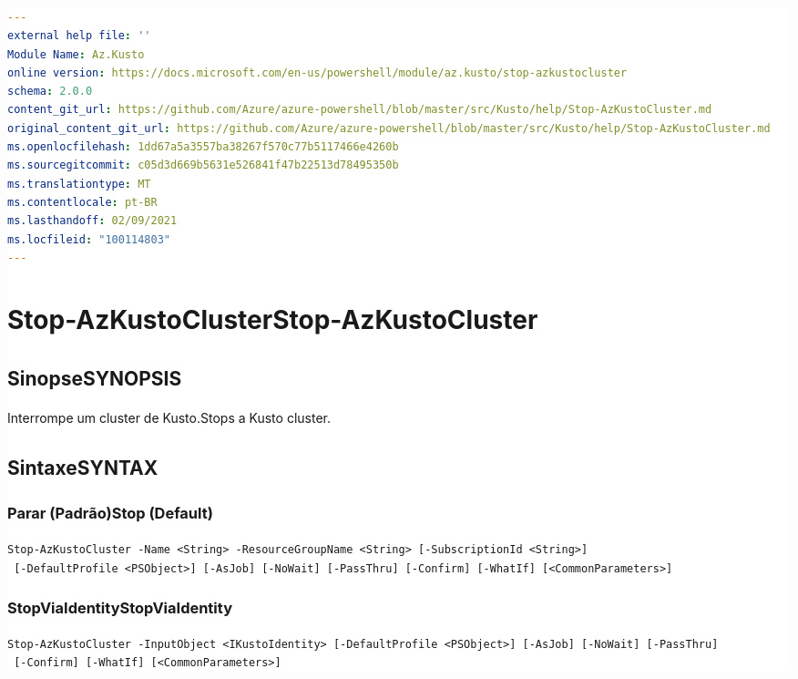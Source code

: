 ```yaml
---
external help file: ''
Module Name: Az.Kusto
online version: https://docs.microsoft.com/en-us/powershell/module/az.kusto/stop-azkustocluster
schema: 2.0.0
content_git_url: https://github.com/Azure/azure-powershell/blob/master/src/Kusto/help/Stop-AzKustoCluster.md
original_content_git_url: https://github.com/Azure/azure-powershell/blob/master/src/Kusto/help/Stop-AzKustoCluster.md
ms.openlocfilehash: 1dd67a5a3557ba38267f570c77b5117466e4260b
ms.sourcegitcommit: c05d3d669b5631e526841f47b22513d78495350b
ms.translationtype: MT
ms.contentlocale: pt-BR
ms.lasthandoff: 02/09/2021
ms.locfileid: "100114803"
---
```

# <span data-ttu-id="b2356-101">Stop-AzKustoCluster</span><span class="sxs-lookup"><span data-stu-id="b2356-101">Stop-AzKustoCluster</span></span>

## <span data-ttu-id="b2356-102">Sinopse</span><span class="sxs-lookup"><span data-stu-id="b2356-102">SYNOPSIS</span></span>
<span data-ttu-id="b2356-103">Interrompe um cluster de Kusto.</span><span class="sxs-lookup"><span data-stu-id="b2356-103">Stops a Kusto cluster.</span></span>

## <span data-ttu-id="b2356-104">Sintaxe</span><span class="sxs-lookup"><span data-stu-id="b2356-104">SYNTAX</span></span>

### <span data-ttu-id="b2356-105">Parar (Padrão)</span><span class="sxs-lookup"><span data-stu-id="b2356-105">Stop (Default)</span></span>
```
Stop-AzKustoCluster -Name <String> -ResourceGroupName <String> [-SubscriptionId <String>]
 [-DefaultProfile <PSObject>] [-AsJob] [-NoWait] [-PassThru] [-Confirm] [-WhatIf] [<CommonParameters>]
```

### <span data-ttu-id="b2356-106">StopViaIdentity</span><span class="sxs-lookup"><span data-stu-id="b2356-106">StopViaIdentity</span></span>
```
Stop-AzKustoCluster -InputObject <IKustoIdentity> [-DefaultProfile <PSObject>] [-AsJob] [-NoWait] [-PassThru]
 [-Confirm] [-WhatIf] [<CommonParameters>]
```
